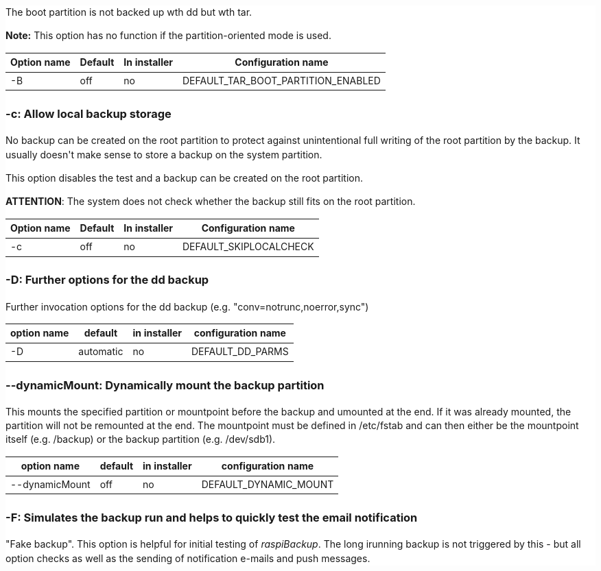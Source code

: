 The boot partition is not backed up wth dd but wth tar.

**Note:**
This option has no function if the partition-oriented mode
is used.

| Option name | Default | In installer | Configuration name |
|-------------|----------|--------------|--------------------|
| -B | off | no | DEFAULT_TAR_BOOT_PARTITION_ENABLED |

<a name="parm_c"></a>
### -c: Allow local backup storage

No backup can be created on the root partition to protect against
unintentional full writing of the root partition by the backup.
It usually doesn't make sense to store a backup on the system partition.

This option disables the test and a backup can be created on the root partition.

**ATTENTION**:
The system does not check whether the backup still fits on the root partition.

| Option name | Default | In installer | Configuration name |
|-------------|----------|--------------|--------------------|
| -c | off | no | DEFAULT_SKIPLOCALCHECK |

<a name="parm_D"></a>
### -D: Further options for the dd backup

Further invocation options for the dd backup (e.g. "conv=notrunc,noerror,sync")

| option name | default | in installer | configuration name |
|-------------|----------|--------------|--------------------|
| -D | automatic | no | DEFAULT_DD_PARMS |

<a name="parm_dynamicMount"></a>
### --dynamicMount: Dynamically mount the backup partition

This mounts the specified partition or mountpoint before the backup
and umounted at the end. If it was already mounted,
the partition will not be remounted at the end. The mountpoint must be defined in /etc/fstab
and can then either be the mountpoint itself (e.g. /backup)
or the backup partition (e.g. /dev/sdb1).

| option name | default | in installer | configuration name |
|-------------|----------|--------------|--------------------|
| --dynamicMount | off | no | DEFAULT_DYNAMIC_MOUNT |

<a name="parm_F"></a>
### -F: Simulates the backup run and helps to quickly test the email notification

"Fake backup". This option is helpful for initial testing of *raspiBackup*.
The long irunning backup is not triggered by this - but all option
checks as well as the sending of notification e-mails and push messages.
